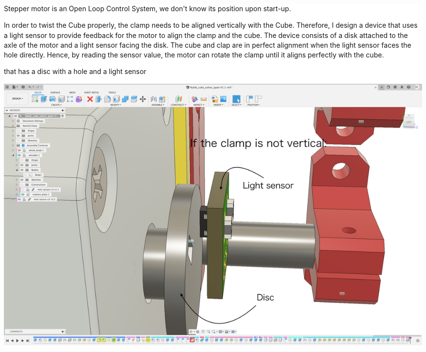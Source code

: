 Stepper motor is an Open Loop Control System, we don't know its position upon start-up. 

In order to twist the Cube properly, the clamp needs to be aligned vertically with the Cube. Therefore, I design a device that uses a light sensor to provide feedback for the motor to align the clamp and the cube. The device consists of a disk attached to the axle of the motor and a light sensor facing the disk. The cube and clap are in perfect alignment when the light sensor faces the hole directly. Hence, by reading the sensor value, the motor can rotate the clamp until it aligns perfectly with the cube.

that has a disc with a hole and a light sensor 

![螢幕截圖 2021-08-16 17.51.25.png](Paper%200d67a40c9a844161bf0b6c94b4b3c9c2/%E8%9E%A2%E5%B9%95%E6%88%AA%E5%9C%96_2021-08-16_17.51.25.png)
